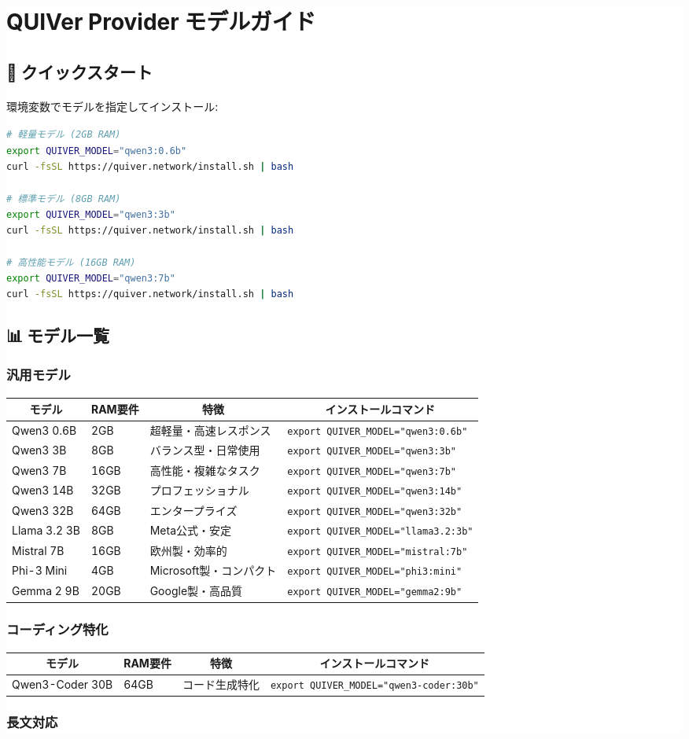 # QUIVer Provider モデルガイド

## 🚀 クイックスタート

環境変数でモデルを指定してインストール:

```bash
# 軽量モデル (2GB RAM)
export QUIVER_MODEL="qwen3:0.6b"
curl -fsSL https://quiver.network/install.sh | bash

# 標準モデル (8GB RAM)
export QUIVER_MODEL="qwen3:3b"
curl -fsSL https://quiver.network/install.sh | bash

# 高性能モデル (16GB RAM)
export QUIVER_MODEL="qwen3:7b"
curl -fsSL https://quiver.network/install.sh | bash
```

## 📊 モデル一覧

### 汎用モデル

| モデル | RAM要件 | 特徴 | インストールコマンド |
|--------|---------|------|---------------------|
| Qwen3 0.6B | 2GB | 超軽量・高速レスポンス | `export QUIVER_MODEL="qwen3:0.6b"` |
| Qwen3 3B | 8GB | バランス型・日常使用 | `export QUIVER_MODEL="qwen3:3b"` |
| Qwen3 7B | 16GB | 高性能・複雑なタスク | `export QUIVER_MODEL="qwen3:7b"` |
| Qwen3 14B | 32GB | プロフェッショナル | `export QUIVER_MODEL="qwen3:14b"` |
| Qwen3 32B | 64GB | エンタープライズ | `export QUIVER_MODEL="qwen3:32b"` |
| Llama 3.2 3B | 8GB | Meta公式・安定 | `export QUIVER_MODEL="llama3.2:3b"` |
| Mistral 7B | 16GB | 欧州製・効率的 | `export QUIVER_MODEL="mistral:7b"` |
| Phi-3 Mini | 4GB | Microsoft製・コンパクト | `export QUIVER_MODEL="phi3:mini"` |
| Gemma 2 9B | 20GB | Google製・高品質 | `export QUIVER_MODEL="gemma2:9b"` |

### コーディング特化

| モデル | RAM要件 | 特徴 | インストールコマンド |
|--------|---------|------|---------------------|
| Qwen3-Coder 30B | 64GB | コード生成特化 | `export QUIVER_MODEL="qwen3-coder:30b"` |

### 長文対応
